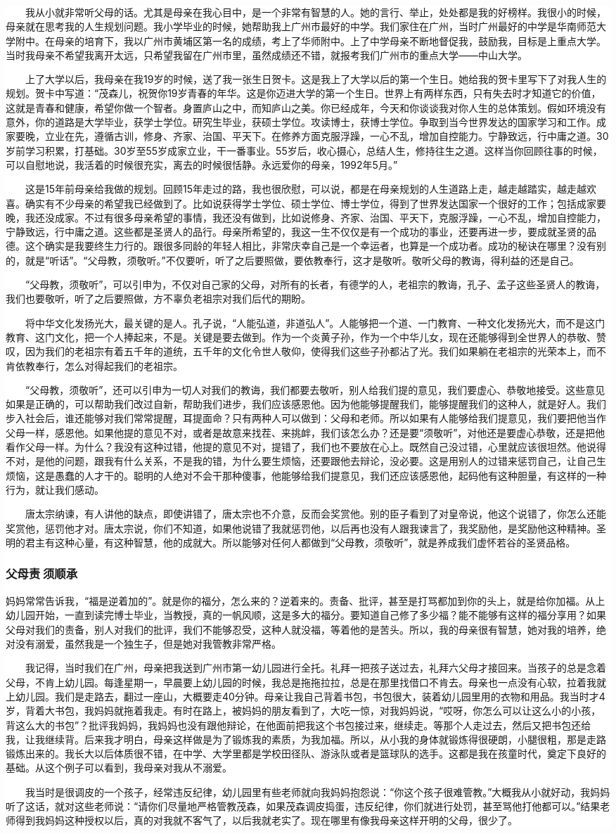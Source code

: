 　　我从小就非常听父母的话。尤其是母亲在我心目中，是一个非常有智慧的人。她的言行、举止，处处都是我的好榜样。我很小的时候，母亲就在思考我的人生规划问题。我小学毕业的时候，她帮助我上广州市最好的中学。我们家住在广州，当时广州最好的中学是华南师范大学附中。在母亲的培育下，我以广州市黄埔区第一名的成绩，考上了华师附中。上了中学母亲不断地督促我，鼓励我，目标是上重点大学。当时我母亲不希望我离开太远，只希望我留在广州市里，虽然成绩还不错，就报考我们广州市的重点大学——中山大学。

　　上了大学以后，我母亲在我19岁的时候，送了我一张生日贺卡。这是我上了大学以后的第一个生日。她给我的贺卡里写下了对我人生的规划。贺卡中写道：“茂森儿，祝贺你19岁青春的年华。这是你迈进大学的第一个生日。世界上有两样东西，只有失去时才知道它的价值，这就是青春和健康，希望你做一个智者。身置庐山之中，而知庐山之美。你已经成年，今天和你谈谈我对你人生的总体策划。假如环境没有意外，你的道路是大学毕业，获学士学位。研究生毕业，获硕士学位。攻读博士，获博士学位。争取到当今世界发达的国家学习和工作。成家要晚，立业在先，遵循古训，修身、齐家、治国、平天下。在修养方面克服浮躁，一心不乱，增加自控能力。宁静致远，行中庸之道。30岁前学习积累，打基础。30岁至55岁成家立业，干一番事业。55岁后，收心摄心，总结人生，修持往生之道。这样当你回顾往事的时候，可以自慰地说，我活着的时候很充实，离去的时候很恬静。永远爱你的母亲，1992年5月。”

　　这是15年前母亲给我做的规划。回顾15年走过的路，我也很欣慰，可以说，都是在母亲规划的人生道路上走，越走越踏实，越走越欢喜。确实有不少母亲的希望我已经做到了。比如说获得学士学位、硕士学位、博士学位，得到了世界发达国家一个很好的工作；包括成家要晚，我还没成家。不过有很多母亲希望的事情，我还没有做到，比如说修身、齐家、治国、平天下，克服浮躁，一心不乱，增加自控能力，宁静致远，行中庸之道。这些都是圣贤人的品行。母亲所希望的，我这一生不仅仅是有一个成功的事业，还要再进一步，要成就圣贤的品德。这个确实是我要终生力行的。跟很多同龄的年轻人相比，非常庆幸自己是一个幸运者，也算是一个成功者。成功的秘诀在哪里？没有别的，就是“听话”。“父母教，须敬听。”不仅要听，听了之后要照做，要依教奉行，这才是敬听。敬听父母的教诲，得利益的还是自己。

　　“父母教，须敬听”，可以引申为，不仅对自己家的父母，对所有的长者，有德学的人，老祖宗的教诲，孔子、孟子这些圣贤人的教诲，我们也要敬听，听了之后要照做，方不辜负老祖宗对我们后代的期盼。

　　将中华文化发扬光大，最关键的是人。孔子说，“人能弘道，非道弘人”。人能够把一个道、一门教育、一种文化发扬光大，而不是这门教育、这门文化，把一个人捧起来，不是。关键是要去做到。作为一个炎黄子孙，作为一个中华儿女，现在还能够得到全世界人的恭敬、赞叹，因为我们的老祖宗有着五千年的道统，五千年的文化令世人敬仰，使得我们这些子孙都沾了光。我们如果躺在老祖宗的光荣本上，而不肯依教奉行，怎么对得起我们的老祖宗。

　　“父母教，须敬听”，还可以引申为一切人对我们的教诲，我们都要去敬听，别人给我们提的意见，我们要虚心、恭敬地接受。这些意见如果是正确的，可以帮助我们改过自新，帮助我们进步，我们应该感恩他。因为他能够提醒我们，能够提醒我们的这种人，就是好人。我们步入社会后，谁还能够对我们常常提醒，耳提面命？只有两种人可以做到：父母和老师。所以如果有人能够给我们提意见，我们要把他当作父母一样，感恩他。如果他提的意见不对，或者是故意来找茬、来挑衅，我们该怎么办？还是要“须敬听”，对他还是要虚心恭敬，还是把他看作父母一样。为什么？我没有这种过错，他提的意见不对，提错了，我们也不要放在心上。既然自己没过错，心里就应该很坦然。他说得不对，是他的问题，跟我有什么关系，不是我的错，为什么要生烦恼，还要跟他去辩论，没必要。这是用别人的过错来惩罚自己，让自己生烦恼，这是愚蠢的人才干的。聪明的人绝对不会干那种傻事，他能够给我们提意见，我们还应该感恩他，起码他有这种胆量，有这样的一种行为，就让我们感动。

　　唐太宗纳谏，有人讲他的缺点，即使讲错了，唐太宗也不介意，反而会奖赏他。别的臣子看到了对皇帝说，他这个说错了，你怎么还能奖赏他，惩罚他才对。唐太宗说，你们不知道，如果他说错了我就惩罚他，以后再也没有人跟我谏言了，我奖励他，是奖励他这种精神。圣明的君主有这种心量，有这种智慧，他的成就大。所以能够对任何人都做到“父母教，须敬听”，就是养成我们虚怀若谷的圣贤品格。

### 父母责 须顺承


   妈妈常常告诉我，“福是逆着加的”。就是你的福分，怎么来的？逆着来的。责备、批评，甚至是打骂都加到你的头上，就是给你加福。从上幼儿园开始，一直到读完博士毕业，当教授，真的一帆风顺，这是多大的福分。要知道自己修了多少福？能不能够有这样的福分享用？如果父母对我们的责备，别人对我们的批评，我们不能够忍受，这种人就没福，等着他的是苦头。所以，我的母亲很有智慧，她对我的培养，绝对没有溺爱，虽然我是一个独生子，但是她对我管教非常严格。

　　我记得，当时我们在广州，母亲把我送到广州市第一幼儿园进行全托。礼拜一把孩子送过去，礼拜六父母才接回来。当孩子的总是念着父母，不肯上幼儿园。每逢星期一，早晨要上幼儿园的时候，我总是拖拖拉拉，总是在那里找借口不肯去。母亲也一点没有心软，拉着我就上幼儿园。我们是走路去，翻过一座山，大概要走40分钟。母亲让我自己背着书包，书包很大，装着幼儿园里用的衣物和用品。我当时才4岁，背着大书包，我妈妈就拖着我走。有时在路上，被妈妈的朋友看到了，大吃一惊，对我妈妈说，“哎呀，你怎么可以让这么小的小孩，背这么大的书包”？批评我妈妈，我妈妈也没有跟他辩论，在他面前把我这个书包接过来，继续走。等那个人走过去，然后又把书包还给我，让我继续背。后来我才明白，母亲这样做是为了锻炼我的素质，为我加福。所以，从小我的身体就锻炼得很硬朗，小腿很粗，那是走路锻炼出来的。我长大以后体质很不错，在中学、大学里都是学校田径队、游泳队或者是篮球队的选手。这都是我在孩童时代，奠定下良好的基础。从这个例子可以看到，我母亲对我从不溺爱。

　　我当时是很调皮的一个孩子，经常违反纪律，幼儿园里有些老师就向我妈妈抱怨说：“你这个孩子很难管教。”大概我从小就好动，我妈妈听了这话，就对这些老师说：“请你们尽量地严格管教茂森，如果茂森调皮捣蛋，违反纪律，你们就进行处罚，甚至骂他打他都可以。”结果老师得到我妈妈这种授权以后，真的对我就不客气了，以后我就老实了。现在哪里有像我母亲这样开明的父母，很少了。

